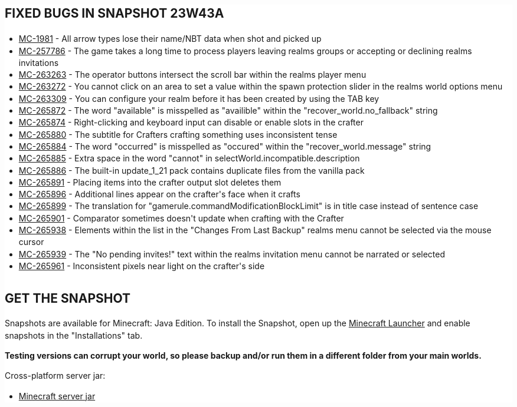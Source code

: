 ## FIXED BUGS IN SNAPSHOT 23W43A

- [MC-1981](https://bugs.mojang.com/browse/MC-1981) - All arrow types lose their name/NBT data when shot and picked up
- [MC-257786](https://bugs.mojang.com/browse/MC-257786) - The game takes a long time to process players leaving realms groups or accepting or declining realms invitations
- [MC-263263](https://bugs.mojang.com/browse/MC-263263) - The operator buttons intersect the scroll bar within the realms player menu
- [MC-263272](https://bugs.mojang.com/browse/MC-263272) - You cannot click on an area to set a value within the spawn protection slider in the realms world options menu
- [MC-263309](https://bugs.mojang.com/browse/MC-263309) - You can configure your realm before it has been created by using the TAB key
- [MC-265872](https://bugs.mojang.com/browse/MC-265872) - The word "available" is misspelled as "availible" within the "recover_world.no_fallback" string
- [MC-265874](https://bugs.mojang.com/browse/MC-265874) - Right-clicking and keyboard input can disable or enable slots in the crafter
- [MC-265880](https://bugs.mojang.com/browse/MC-265880) - The subtitle for Crafters crafting something uses inconsistent tense
- [MC-265884](https://bugs.mojang.com/browse/MC-265884) - The word "occurred" is misspelled as "occured" within the "recover_world.message" string
- [MC-265885](https://bugs.mojang.com/browse/MC-265885) - Extra space in the word "cannot" in selectWorld.incompatible.description
- [MC-265886](https://bugs.mojang.com/browse/MC-265886) - The built-in update_1_21 pack contains duplicate files from the vanilla pack
- [MC-265891](https://bugs.mojang.com/browse/MC-265891) - Placing items into the crafter output slot deletes them
- [MC-265896](https://bugs.mojang.com/browse/MC-265896) - Additional lines appear on the crafter's face when it crafts
- [MC-265899](https://bugs.mojang.com/browse/MC-265899) - The translation for "gamerule.commandModificationBlockLimit" is in title case instead of sentence case
- [MC-265901](https://bugs.mojang.com/browse/MC-265901) - Comparator sometimes doesn't update when crafting with the Crafter
- [MC-265938](https://bugs.mojang.com/browse/MC-265938) - Elements within the list in the "Changes From Last Backup" realms menu cannot be selected via the mouse cursor
- [MC-265939](https://bugs.mojang.com/browse/MC-265939) - The "No pending invites!" text within the realms invitation menu cannot be narrated or selected
- [MC-265961](https://bugs.mojang.com/browse/MC-265961) - Inconsistent pixels near light on the crafter's side

## GET THE SNAPSHOT

Snapshots are available for Minecraft: Java Edition. To install the Snapshot, open up the [Minecraft Launcher](https://www.minecraft.net/download.html) and enable snapshots in the "Installations" tab.

**Testing versions can corrupt your world, so please backup and/or run them in a different folder from your main worlds.**

Cross-platform server jar:

- [Minecraft server jar](https://piston-data.mojang.com/v1/objects/135f89e56c2d83d9ef0f7915f0cdf1047737d51a/server.jar)
